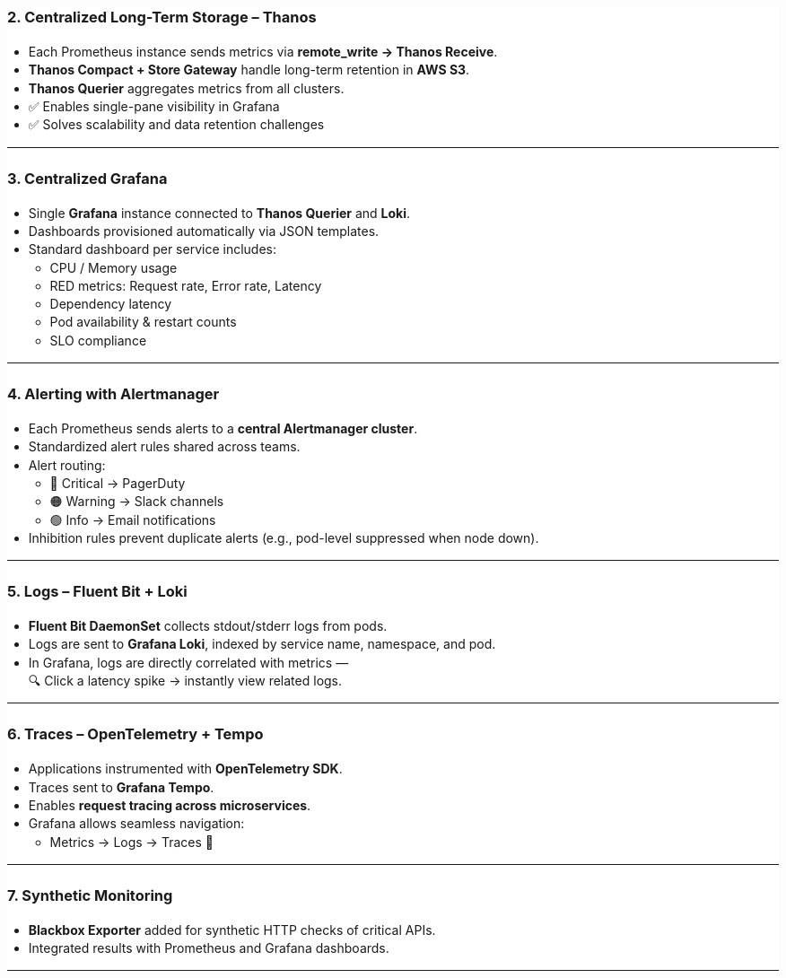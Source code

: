 ### 2. Centralized Long-Term Storage – Thanos
- Each Prometheus instance sends metrics via **remote_write → Thanos Receive**.
- **Thanos Compact + Store Gateway** handle long-term retention in **AWS S3**.
- **Thanos Querier** aggregates metrics from all clusters.
- ✅ Enables single-pane visibility in Grafana  
- ✅ Solves scalability and data retention challenges

---

### 3. Centralized Grafana
- Single **Grafana** instance connected to **Thanos Querier** and **Loki**.
- Dashboards provisioned automatically via JSON templates.
- Standard dashboard per service includes:
  - CPU / Memory usage  
  - RED metrics: Request rate, Error rate, Latency  
  - Dependency latency  
  - Pod availability & restart counts  
  - SLO compliance  

---

### 4. Alerting with Alertmanager
- Each Prometheus sends alerts to a **central Alertmanager cluster**.
- Standardized alert rules shared across teams.
- Alert routing:
  - 🔴 Critical → PagerDuty  
  - 🟠 Warning → Slack channels  
  - 🟢 Info → Email notifications  
- Inhibition rules prevent duplicate alerts (e.g., pod-level suppressed when node down).

---

### 5. Logs – Fluent Bit + Loki
- **Fluent Bit DaemonSet** collects stdout/stderr logs from pods.
- Logs are sent to **Grafana Loki**, indexed by service name, namespace, and pod.
- In Grafana, logs are directly correlated with metrics —  
  🔍 Click a latency spike → instantly view related logs.

---

### 6. Traces – OpenTelemetry + Tempo
- Applications instrumented with **OpenTelemetry SDK**.
- Traces sent to **Grafana Tempo**.
- Enables **request tracing across microservices**.
- Grafana allows seamless navigation:
  - Metrics → Logs → Traces 🔄

---

### 7. Synthetic Monitoring
- **Blackbox Exporter** added for synthetic HTTP checks of critical APIs.
- Integrated results with Prometheus and Grafana dashboards.

---